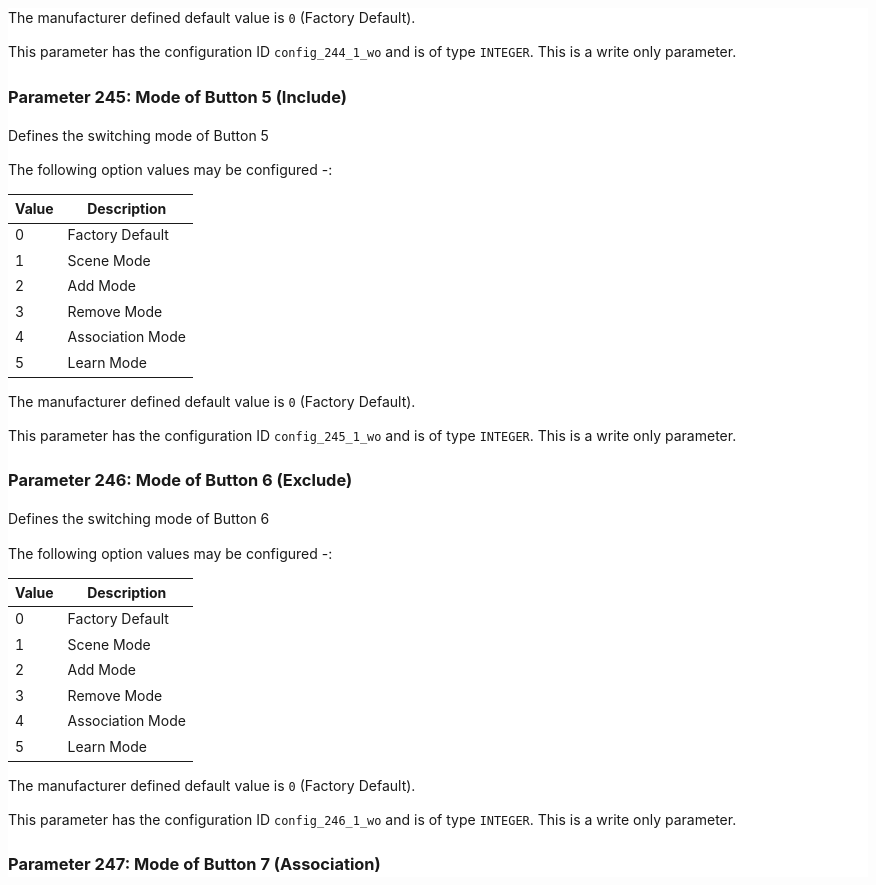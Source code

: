 The manufacturer defined default value is ```0``` (Factory Default).

This parameter has the configuration ID ```config_244_1_wo``` and is of type ```INTEGER```.
This is a write only parameter.


### Parameter 245: Mode of Button 5 (Include)

Defines the switching mode of Button 5

The following option values may be configured -:

| Value  | Description |
|--------|-------------|
| 0 | Factory Default |
| 1 | Scene Mode |
| 2 | Add Mode |
| 3 | Remove Mode |
| 4 | Association Mode |
| 5 | Learn Mode |

The manufacturer defined default value is ```0``` (Factory Default).

This parameter has the configuration ID ```config_245_1_wo``` and is of type ```INTEGER```.
This is a write only parameter.


### Parameter 246: Mode of Button 6 (Exclude)

Defines the switching mode of Button 6

The following option values may be configured -:

| Value  | Description |
|--------|-------------|
| 0 | Factory Default |
| 1 | Scene Mode |
| 2 | Add Mode |
| 3 | Remove Mode |
| 4 | Association Mode |
| 5 | Learn Mode |

The manufacturer defined default value is ```0``` (Factory Default).

This parameter has the configuration ID ```config_246_1_wo``` and is of type ```INTEGER```.
This is a write only parameter.


### Parameter 247: Mode of Button 7 (Association)
